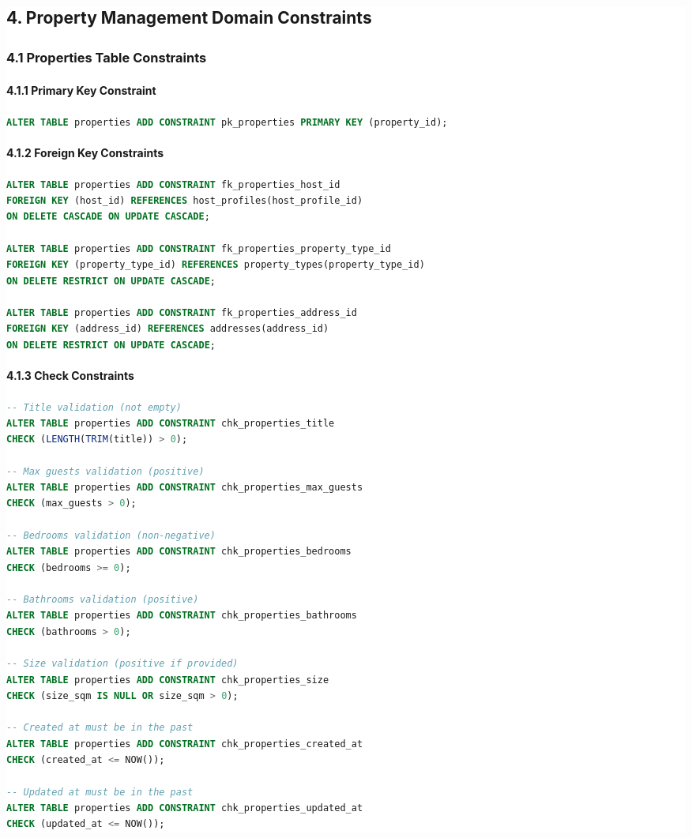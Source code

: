## 4. Property Management Domain Constraints

### 4.1 Properties Table Constraints

#### 4.1.1 Primary Key Constraint
```sql
ALTER TABLE properties ADD CONSTRAINT pk_properties PRIMARY KEY (property_id);
```

#### 4.1.2 Foreign Key Constraints
```sql
ALTER TABLE properties ADD CONSTRAINT fk_properties_host_id 
FOREIGN KEY (host_id) REFERENCES host_profiles(host_profile_id) 
ON DELETE CASCADE ON UPDATE CASCADE;

ALTER TABLE properties ADD CONSTRAINT fk_properties_property_type_id 
FOREIGN KEY (property_type_id) REFERENCES property_types(property_type_id) 
ON DELETE RESTRICT ON UPDATE CASCADE;

ALTER TABLE properties ADD CONSTRAINT fk_properties_address_id 
FOREIGN KEY (address_id) REFERENCES addresses(address_id) 
ON DELETE RESTRICT ON UPDATE CASCADE;
```

#### 4.1.3 Check Constraints
```sql
-- Title validation (not empty)
ALTER TABLE properties ADD CONSTRAINT chk_properties_title 
CHECK (LENGTH(TRIM(title)) > 0);

-- Max guests validation (positive)
ALTER TABLE properties ADD CONSTRAINT chk_properties_max_guests 
CHECK (max_guests > 0);

-- Bedrooms validation (non-negative)
ALTER TABLE properties ADD CONSTRAINT chk_properties_bedrooms 
CHECK (bedrooms >= 0);

-- Bathrooms validation (positive)
ALTER TABLE properties ADD CONSTRAINT chk_properties_bathrooms 
CHECK (bathrooms > 0);

-- Size validation (positive if provided)
ALTER TABLE properties ADD CONSTRAINT chk_properties_size 
CHECK (size_sqm IS NULL OR size_sqm > 0);

-- Created at must be in the past
ALTER TABLE properties ADD CONSTRAINT chk_properties_created_at 
CHECK (created_at <= NOW());

-- Updated at must be in the past
ALTER TABLE properties ADD CONSTRAINT chk_properties_updated_at 
CHECK (updated_at <= NOW());
```
